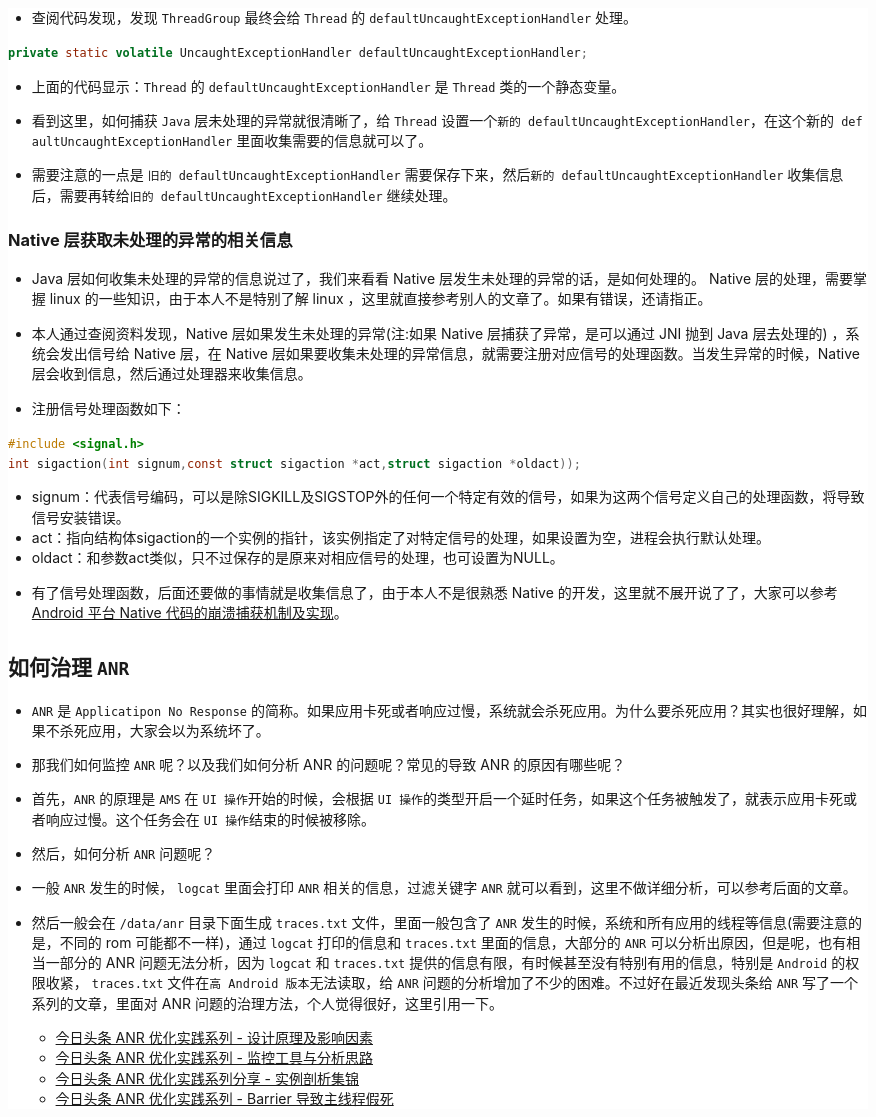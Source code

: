 * 查阅代码发现，发现 `ThreadGroup` 最终会给 `Thread` 的 `defaultUncaughtExceptionHandler` 处理。

```java
private static volatile UncaughtExceptionHandler defaultUncaughtExceptionHandler;
```

* 上面的代码显示：`Thread` 的 `defaultUncaughtExceptionHandler` 是 `Thread` 类的一个静态变量。

* 看到这里，如何捕获 `Java` 层未处理的异常就很清晰了，给 `Thread` 设置一个`新的 defaultUncaughtExceptionHandler`，在这个新的` defaultUncaughtExceptionHandler` 里面收集需要的信息就可以了。

* 需要注意的一点是 `旧的 defaultUncaughtExceptionHandler` 需要保存下来，然后`新的 defaultUncaughtExceptionHandler` 收集信息后，需要再转给`旧的 defaultUncaughtExceptionHandler` 继续处理。

### Native 层获取未处理的异常的相关信息

* Java 层如何收集未处理的异常的信息说过了，我们来看看 Native 层发生未处理的异常的话，是如何处理的。 Native 层的处理，需要掌握 linux 的一些知识，由于本人不是特别了解 linux ，这里就直接参考别人的文章了。如果有错误，还请指正。

* 本人通过查阅资料发现，Native 层如果发生未处理的异常(注:如果 Native 层捕获了异常，是可以通过 JNI 抛到 Java 层去处理的) ，系统会发出信号给 Native 层，在 Native 层如果要收集未处理的异常信息，就需要注册对应信号的处理函数。当发生异常的时候，Native 层会收到信息，然后通过处理器来收集信息。

* 注册信号处理函数如下：

```c
#include <signal.h> 
int sigaction(int signum,const struct sigaction *act,struct sigaction *oldact));
```

- signum：代表信号编码，可以是除SIGKILL及SIGSTOP外的任何一个特定有效的信号，如果为这两个信号定义自己的处理函数，将导致信号安装错误。
- act：指向结构体sigaction的一个实例的指针，该实例指定了对特定信号的处理，如果设置为空，进程会执行默认处理。
- oldact：和参数act类似，只不过保存的是原来对相应信号的处理，也可设置为NULL。

* 有了信号处理函数，后面还要做的事情就是收集信息了，由于本人不是很熟悉 Native 的开发，这里就不展开说了了，大家可以参考 [Android 平台 Native 代码的崩溃捕获机制及实现](https://link.juejin.cn/?target=https%3A%2F%2Fwww.cnblogs.com%2Fmingfeng002%2Fp%2F9118253.html)。

## 如何治理 `ANR`

* `ANR` 是 `Applicatipon No Response` 的简称。如果应用卡死或者响应过慢，系统就会杀死应用。为什么要杀死应用？其实也很好理解，如果不杀死应用，大家会以为系统坏了。

* 那我们如何监控 `ANR` 呢？以及我们如何分析 ANR 的问题呢？常见的导致 ANR 的原因有哪些呢？

* 首先，`ANR` 的原理是 `AMS` 在 `UI 操作`开始的时候，会根据 `UI 操作`的类型开启一个延时任务，如果这个任务被触发了，就表示应用卡死或者响应过慢。这个任务会在 `UI 操作`结束的时候被移除。

* 然后，如何分析 `ANR` 问题呢？

* 一般 `ANR` 发生的时候， `logcat` 里面会打印 `ANR` 相关的信息，过滤关键字 `ANR` 就可以看到，这里不做详细分析，可以参考后面的文章。

* 然后一般会在 `/data/anr` 目录下面生成 `traces.txt` 文件，里面一般包含了 `ANR` 发生的时候，系统和所有应用的线程等信息(需要注意的是，不同的 rom 可能都不一样)，通过 `logcat` 打印的信息和 `traces.txt` 里面的信息，大部分的 `ANR` 可以分析出原因，但是呢，也有相当一部分的 ANR 问题无法分析，因为 `logcat` 和 `traces.txt` 提供的信息有限，有时候甚至没有特别有用的信息，特别是 `Android` 的权限收紧， `traces.txt` 文件在`高 Android 版本`无法读取，给 `ANR` 问题的分析增加了不少的困难。不过好在最近发现头条给 `ANR` 写了一个系列的文章，里面对 ANR 问题的治理方法，个人觉得很好，这里引用一下。
  * [今日头条 ANR 优化实践系列 - 设计原理及影响因素](https://link.juejin.cn/?target=https%3A%2F%2Fmp.weixin.qq.com%2Fs%2FApNSEWxQdM19QoCNijagtg)
  * [今日头条 ANR 优化实践系列 - 监控工具与分析思路](https://link.juejin.cn/?target=https%3A%2F%2Fmp.weixin.qq.com%2Fs%2F_Z6GdGRVWq-_JXf5Fs6fsw)
  * [今日头条 ANR 优化实践系列分享 - 实例剖析集锦](https://link.juejin.cn/?target=https%3A%2F%2Fmp.weixin.qq.com%2Fs%2F4-_SnG4dfjMnkrb3rhgUag)
  * [今日头条 ANR 优化实践系列 - Barrier 导致主线程假死](https://link.juejin.cn/?target=https%3A%2F%2Fmp.weixin.qq.com%2Fs%2FOBYWrUBkWwV8o6ChSVaCvw)
